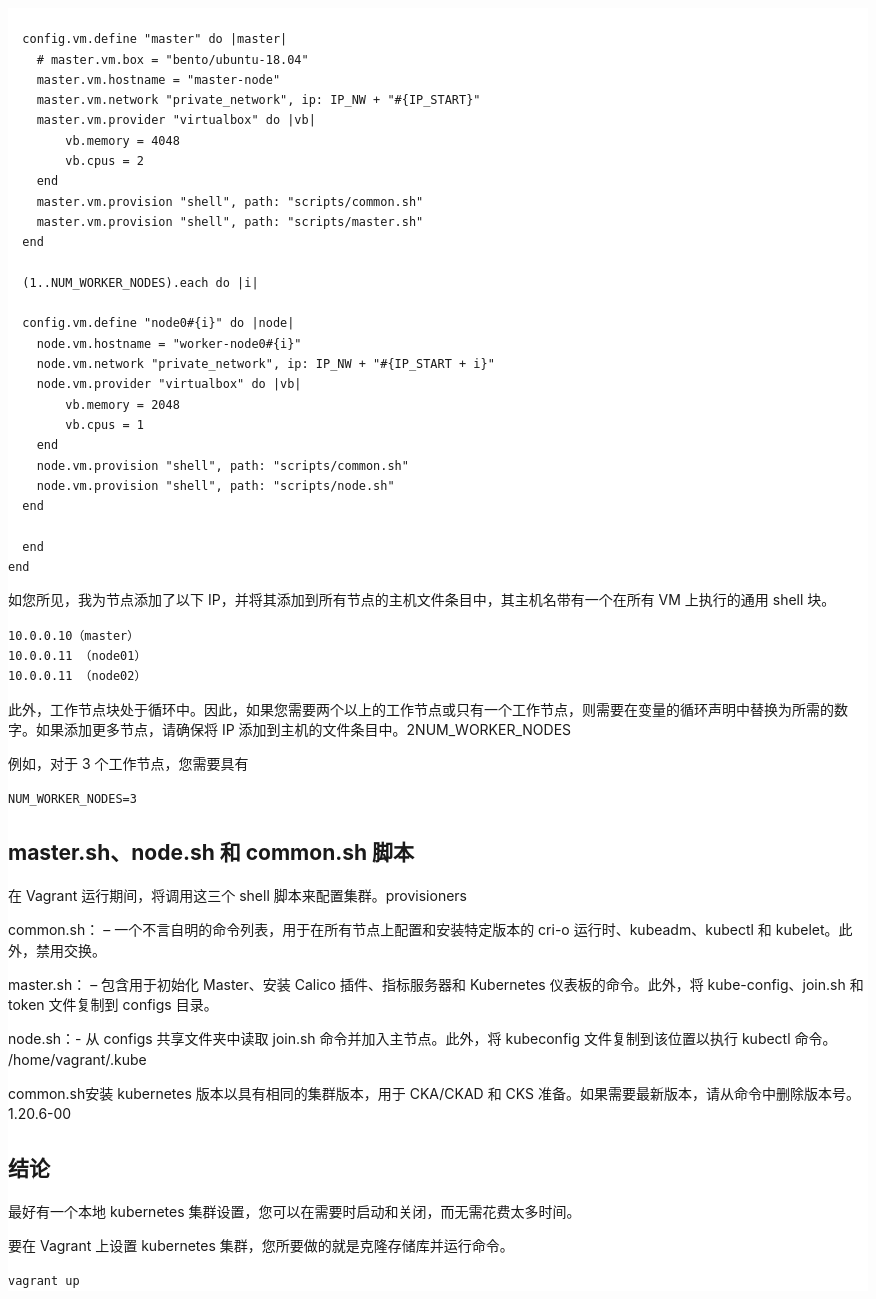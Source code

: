 ```

  config.vm.define "master" do |master|
    # master.vm.box = "bento/ubuntu-18.04"
    master.vm.hostname = "master-node"
    master.vm.network "private_network", ip: IP_NW + "#{IP_START}"
    master.vm.provider "virtualbox" do |vb|
        vb.memory = 4048
        vb.cpus = 2
    end
    master.vm.provision "shell", path: "scripts/common.sh"
    master.vm.provision "shell", path: "scripts/master.sh"
  end

  (1..NUM_WORKER_NODES).each do |i|

  config.vm.define "node0#{i}" do |node|
    node.vm.hostname = "worker-node0#{i}"
    node.vm.network "private_network", ip: IP_NW + "#{IP_START + i}"
    node.vm.provider "virtualbox" do |vb|
        vb.memory = 2048
        vb.cpus = 1
    end
    node.vm.provision "shell", path: "scripts/common.sh"
    node.vm.provision "shell", path: "scripts/node.sh"
  end

  end
end 
```

如您所见，我为节点添加了以下 IP，并将其添加到所有节点的主机文件条目中，其主机名带有一个在所有 VM 上执行的通用 shell 块。
```
10.0.0.10（master）
10.0.0.11 （node01）
10.0.0.11 （node02）
```
此外，工作节点块处于循环中。因此，如果您需要两个以上的工作节点或只有一个工作节点，则需要在变量的循环声明中替换为所需的数字。如果添加更多节点，请确保将 IP 添加到主机的文件条目中。2NUM_WORKER_NODES

例如，对于 3 个工作节点，您需要具有
```
NUM_WORKER_NODES=3
```
## master.sh、node.sh 和 common.sh 脚本

在 Vagrant 运行期间，将调用这三个 shell 脚本来配置集群。provisioners

common.sh： – 一个不言自明的命令列表，用于在所有节点上配置和安装特定版本的 cri-o 运行时、kubeadm、kubectl 和 kubelet。此外，禁用交换。

master.sh： – 包含用于初始化 Master、安装 Calico 插件、指标服务器和 Kubernetes 仪表板的命令。此外，将 kube-config、join.sh 和 token 文件复制到 configs 目录。

node.sh：- 从 configs 共享文件夹中读取 join.sh 命令并加入主节点。此外，将 kubeconfig 文件复制到该位置以执行 kubectl 命令。 /home/vagrant/.kube

common.sh安装 kubernetes 版本以具有相同的集群版本，用于 CKA/CKAD 和 CKS 准备。如果需要最新版本，请从命令中删除版本号。1.20.6-00


## 结论
最好有一个本地 kubernetes 集群设置，您可以在需要时启动和关闭，而无需花费太多时间。

要在 Vagrant 上设置 kubernetes 集群，您所要做的就是克隆存储库并运行命令。
```
vagrant up
```